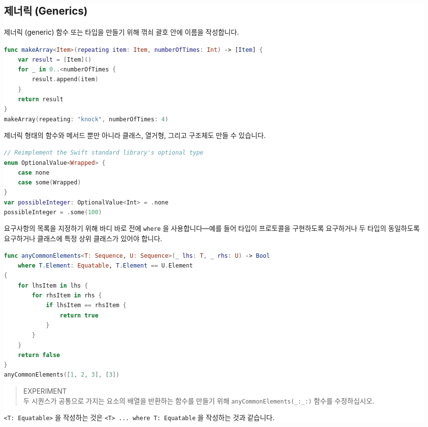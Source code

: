 ## 제너릭 \(Generics\)



제너릭 \(generic\) 함수 또는 타입을 만들기 위해 꺾쇠 괄호 안에 이름을 작성합니다.

```swift
func makeArray<Item>(repeating item: Item, numberOfTimes: Int) -> [Item] {
    var result = [Item]()
    for _ in 0..<numberOfTimes {
        result.append(item)
    }
    return result
}
makeArray(repeating: "knock", numberOfTimes: 4)
```



제너릭 형태의 함수와 메서드 뿐만 아니라 클래스, 열거형, 그리고 구조체도 만들 수 있습니다.

```swift
// Reimplement the Swift standard library's optional type
enum OptionalValue<Wrapped> {
    case none
    case some(Wrapped)
}
var possibleInteger: OptionalValue<Int> = .none
possibleInteger = .some(100)
```



요구사항의 목록을 지정하기 위해 바디 바로 전에 `where` 을 사용합니다—예를 들어 타입이 프로토콜을 구현하도록 요구하거나 두 타입의 동일하도록 요구하거나 클래스에 특정 상위 클래스가 있어야 합니다.

```swift
func anyCommonElements<T: Sequence, U: Sequence>(_ lhs: T, _ rhs: U) -> Bool
    where T.Element: Equatable, T.Element == U.Element
{
    for lhsItem in lhs {
        for rhsItem in rhs {
            if lhsItem == rhsItem {
                return true
            }
        }
    }
    return false
}
anyCommonElements([1, 2, 3], [3])
```



> EXPERIMENT  
> 두 시퀀스가 공통으로 가지는 요소의 배열을 반환하는 함수를 만들기 위해 `anyCommonElements(_:_:)` 함수를 수정하십시오.



`<T: Equatable>` 을 작성하는 것은 `<T> ... where T: Equatable` 을 작성하는 것과 같습니다.

